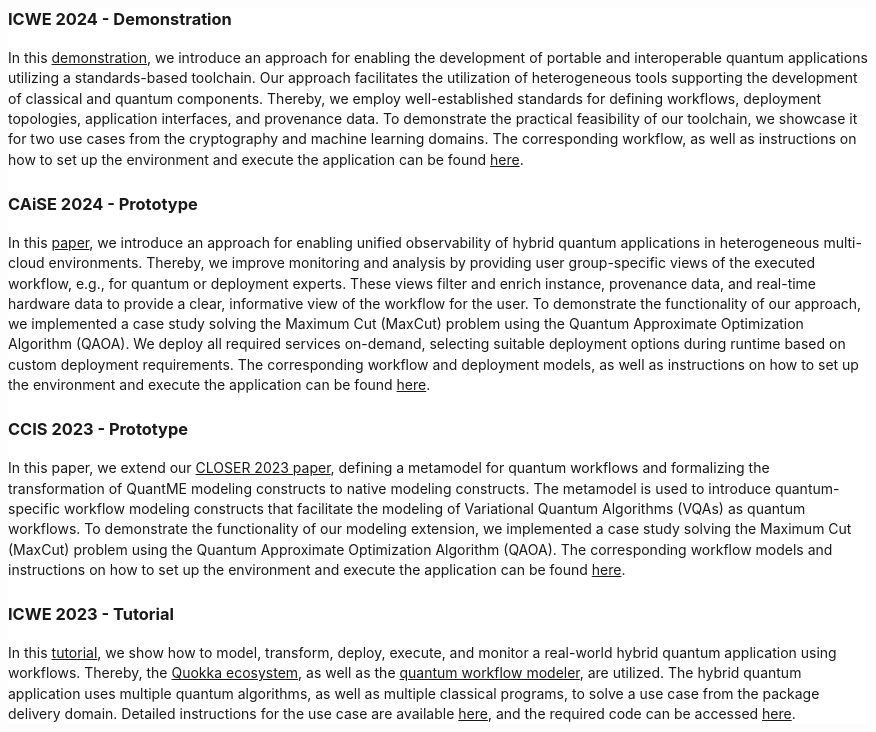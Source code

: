 ### ICWE 2024 - Demonstration

In this [demonstration](https://link.springer.com/chapter/10.1007/978-3-031-62362-2_33), we introduce an approach for enabling the development of portable and interoperable quantum applications utilizing a standards-based toolchain. 
Our approach facilitates the utilization of heterogeneous tools supporting the development of classical and quantum components.
Thereby, we employ well-established standards for defining workflows, deployment topologies, application interfaces, and provenance data.
To demonstrate the practical feasibility of our toolchain, we showcase it for two use cases from the cryptography and machine learning domains.
The corresponding workflow, as well as instructions on how to set up the environment and execute the application can be found [here](2024-icwe-demo).

### CAiSE 2024 - Prototype

In this [paper](https://link.springer.com/chapter/10.1007/978-3-031-61057-8_36), we introduce an approach for enabling unified observability of hybrid quantum applications in heterogeneous multi-cloud environments.
Thereby, we improve monitoring and analysis by providing user group-specific views of the executed workflow, e.g., for quantum or deployment experts.
These views filter and enrich instance, provenance data, and real-time hardware data to provide a clear, informative view of the workflow for the user.
To demonstrate the functionality of our approach, we implemented a case study solving the Maximum Cut (MaxCut) problem using the Quantum Approximate Optimization Algorithm (QAOA).
We deploy all required services on-demand, selecting suitable deployment options during runtime based on custom deployment requirements.
The corresponding workflow and deployment models, as well as instructions on how to set up the environment and execute the application can be found [here](2024-caise).

### CCIS 2023 - Prototype

In this paper, we extend our [CLOSER 2023 paper](https://www.iaas.uni-stuttgart.de/publications/Beisel2023_QuantME4VQA.pdf), defining a metamodel for quantum workflows and formalizing the transformation of QuantME modeling constructs to native modeling constructs.
The metamodel is used to introduce quantum-specific workflow modeling constructs that facilitate the modeling of Variational Quantum Algorithms (VQAs) as quantum workflows.
To demonstrate the functionality of our modeling extension, we implemented a case study solving the Maximum Cut (MaxCut) problem using the Quantum Approximate Optimization Algorithm (QAOA).
The corresponding workflow models and instructions on how to set up the environment and execute the application can be found [here](2023-ccis).

### ICWE 2023 - Tutorial

In this [tutorial](https://link.springer.com/chapter/10.1007/978-3-031-34444-2_36), we show how to model, transform, deploy, execute, and monitor a real-world hybrid quantum application using workflows.
Thereby, the [Quokka ecosystem](https://github.com/UST-QuAntiL/Quokka), as well as the [quantum workflow modeler](https://github.com/PlanQK/workflow-modeler), are utilized.
The hybrid quantum application uses multiple quantum algorithms, as well as multiple classical programs, to solve a use case from the package delivery domain.
Detailed instructions for the use case are available [here](https://ust-quantil.github.io/icwe-tutorial/handson.html), and the required code can be accessed [here](2023-icwe).
